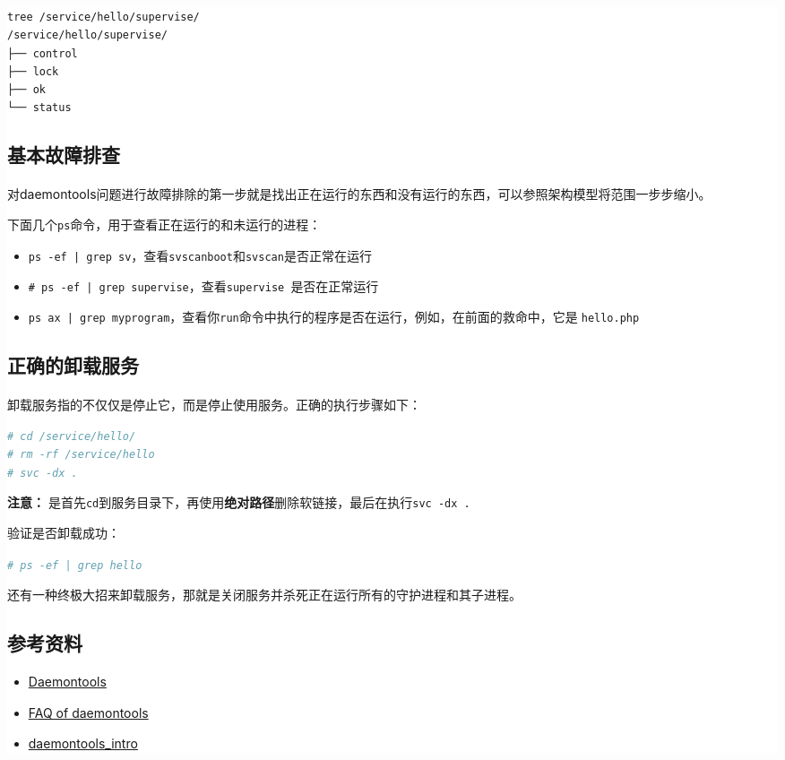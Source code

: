 ```sh
tree /service/hello/supervise/
/service/hello/supervise/
├── control
├── lock
├── ok
└── status
```


## 基本故障排查

对daemontools问题进行故障排除的第一步就是找出正在运行的东西和没有运行的东西，可以参照架构模型将范围一步步缩小。

下面几个`ps`命令，用于查看正在运行的和未运行的进程：

* `ps -ef | grep sv`，查看`svscanboot`和`svscan`是否正常在运行

* `# ps -ef | grep supervise`，查看`supervise `是否在正常运行

* `ps ax | grep myprogram`，查看你`run`命令中执行的程序是否在运行，例如，在前面的救命中，它是 `hello.php`

## 正确的卸载服务

卸载服务指的不仅仅是停止它，而是停止使用服务。正确的执行步骤如下：

```sh
# cd /service/hello/
# rm -rf /service/hello
# svc -dx .
```

**注意：** 是首先`cd`到服务目录下，再使用**绝对路径**删除软链接，最后在执行`svc -dx .`

验证是否卸载成功：

```sh
# ps -ef | grep hello
```

还有一种终极大招来卸载服务，那就是关闭服务并杀死正在运行所有的守护进程和其子进程。


## 参考资料

- [Daemontools](http://cr.yp.to/daemontools.html)

- [FAQ of daemontools](http://cr.yp.to/daemontools/faq/create.html)

- [daemontools_intro](http://www.troubleshooters.com/linux/djbdns/daemontools_intro.htm)